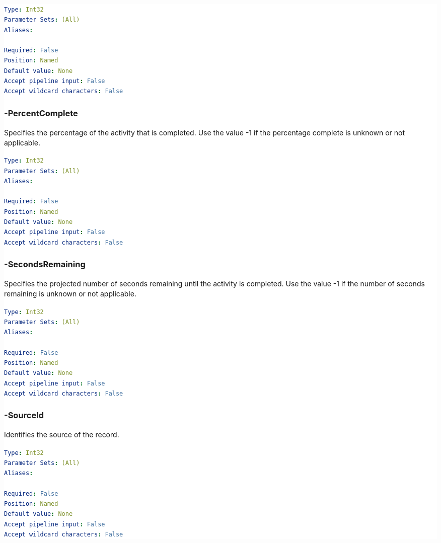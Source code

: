 ```yaml
Type: Int32
Parameter Sets: (All)
Aliases: 

Required: False
Position: Named
Default value: None
Accept pipeline input: False
Accept wildcard characters: False
```

### -PercentComplete
Specifies the percentage of the activity that is completed.
Use the value -1 if the percentage complete is unknown or not applicable.

```yaml
Type: Int32
Parameter Sets: (All)
Aliases: 

Required: False
Position: Named
Default value: None
Accept pipeline input: False
Accept wildcard characters: False
```

### -SecondsRemaining
Specifies the projected number of seconds remaining until the activity is completed.
Use the value -1 if the number of seconds remaining is unknown or not applicable.

```yaml
Type: Int32
Parameter Sets: (All)
Aliases: 

Required: False
Position: Named
Default value: None
Accept pipeline input: False
Accept wildcard characters: False
```

### -SourceId
Identifies the source of the record.

```yaml
Type: Int32
Parameter Sets: (All)
Aliases: 

Required: False
Position: Named
Default value: None
Accept pipeline input: False
Accept wildcard characters: False
```
